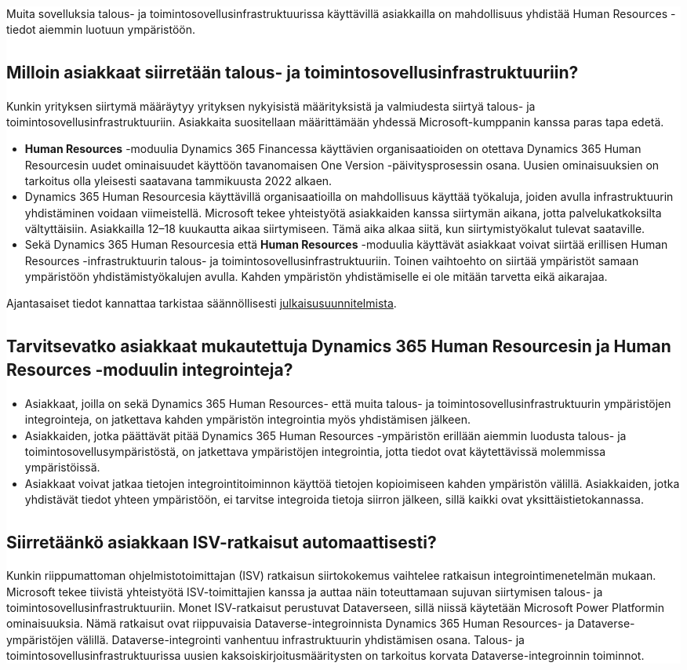 Muita sovelluksia talous- ja toimintosovellusinfrastruktuurissa käyttävillä asiakkailla on mahdollisuus yhdistää Human Resources -tiedot aiemmin luotuun ympäristöön. 

## <a name="when-will-customers-be-moved-to-the-finance-and-operations-infrastructure"></a>Milloin asiakkaat siirretään talous- ja toimintosovellusinfrastruktuuriin?

Kunkin yrityksen siirtymä määräytyy yrityksen nykyisistä määrityksistä ja valmiudesta siirtyä talous- ja toimintosovellusinfrastruktuuriin. Asiakkaita suositellaan määrittämään yhdessä Microsoft-kumppanin kanssa paras tapa edetä.

- **Human Resources** -moduulia Dynamics 365 Financessa käyttävien organisaatioiden on otettava Dynamics 365 Human Resourcesin uudet ominaisuudet käyttöön tavanomaisen One Version -päivitysprosessin osana. Uusien ominaisuuksien on tarkoitus olla yleisesti saatavana tammikuusta 2022 alkaen.
- Dynamics 365 Human Resourcesia käyttävillä organisaatioilla on mahdollisuus käyttää työkaluja, joiden avulla infrastruktuurin yhdistäminen voidaan viimeistellä. Microsoft tekee yhteistyötä asiakkaiden kanssa siirtymän aikana, jotta palvelukatkoksilta vältyttäisiin. Asiakkailla 12–18 kuukautta aikaa siirtymiseen. Tämä aika alkaa siitä, kun siirtymistyökalut tulevat saataville.
- Sekä Dynamics 365 Human Resourcesia että **Human Resources** -moduulia käyttävät asiakkaat voivat siirtää erillisen Human Resources -infrastruktuurin talous- ja toimintosovellusinfrastruktuuriin. Toinen vaihtoehto on siirtää ympäristöt samaan ympäristöön yhdistämistyökalujen avulla. Kahden ympäristön yhdistämiselle ei ole mitään tarvetta eikä aikarajaa.

Ajantasaiset tiedot kannattaa tarkistaa säännöllisesti [julkaisusuunnitelmista](/dynamics365/release-plans/).

## <a name="will-customers-still-need-custom-integrations-between-dynamics-365-human-resources-and-the-human-resources-module"></a>Tarvitsevatko asiakkaat mukautettuja Dynamics 365 Human Resourcesin ja Human Resources -moduulin integrointeja?

- Asiakkaat, joilla on sekä Dynamics 365 Human Resources- että muita talous- ja toimintosovellusinfrastruktuurin ympäristöjen integrointeja, on jatkettava kahden ympäristön integrointia myös yhdistämisen jälkeen.
- Asiakkaiden, jotka päättävät pitää Dynamics 365 Human Resources -ympäristön erillään aiemmin luodusta talous- ja toimintosovellusympäristöstä, on jatkettava ympäristöjen integrointia, jotta tiedot ovat käytettävissä molemmissa ympäristöissä.
- Asiakkaat voivat jatkaa tietojen integrointitoiminnon käyttöä tietojen kopioimiseen kahden ympäristön välillä. Asiakkaiden, jotka yhdistävät tiedot yhteen ympäristöön, ei tarvitse integroida tietoja siirron jälkeen, sillä kaikki ovat yksittäistietokannassa.

## <a name="will-customer-isv-solutions-automatically-be-migrated"></a>Siirretäänkö asiakkaan ISV-ratkaisut automaattisesti?

Kunkin riippumattoman ohjelmistotoimittajan (ISV) ratkaisun siirtokokemus vaihtelee ratkaisun integrointimenetelmän mukaan. Microsoft tekee tiivistä yhteistyötä ISV-toimittajien kanssa ja auttaa näin toteuttamaan sujuvan siirtymisen talous- ja toimintosovellusinfrastruktuuriin. Monet ISV-ratkaisut perustuvat Dataverseen, sillä niissä käytetään Microsoft Power Platformin ominaisuuksia. Nämä ratkaisut ovat riippuvaisia Dataverse-integroinnista Dynamics 365 Human Resources- ja Dataverse-ympäristöjen välillä. Dataverse-integrointi vanhentuu infrastruktuurin yhdistämisen osana. Talous- ja toimintosovellusinfrastruktuurissa uusien kaksoiskirjoitusmääritysten on tarkoitus korvata Dataverse-integroinnin toiminnot.

